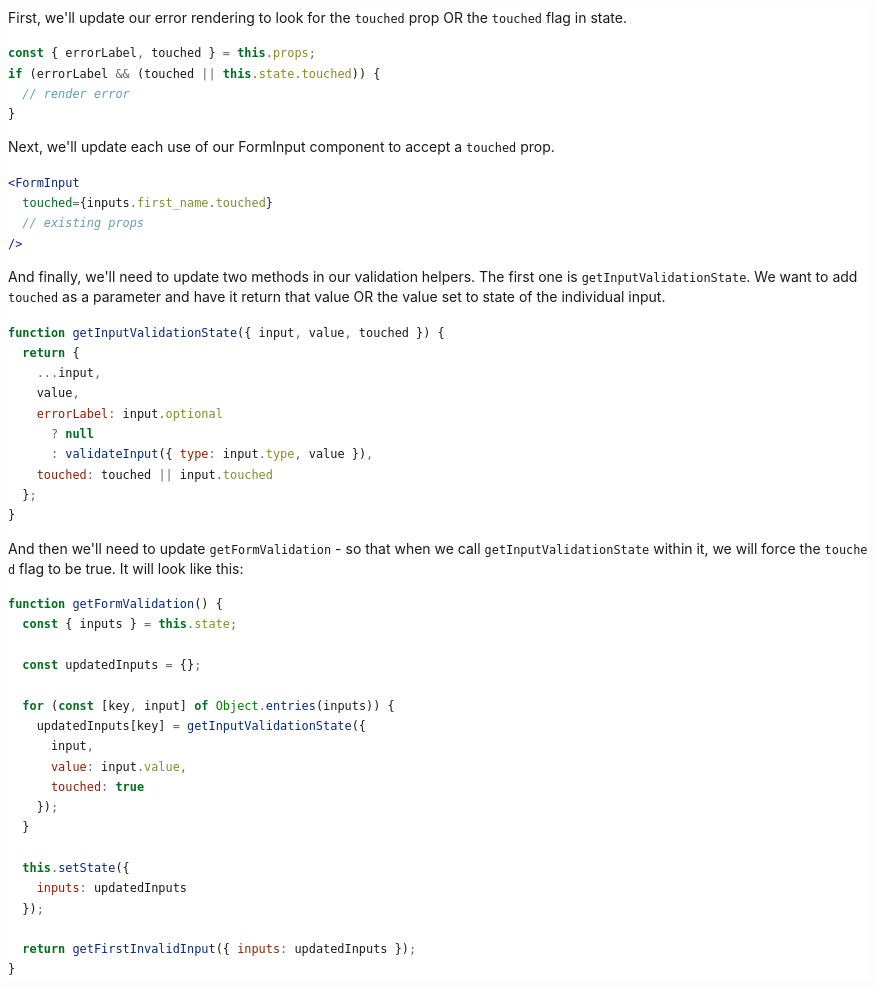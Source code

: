 First, we'll update our error rendering to look for the `touched` prop OR the `touched` flag in state.

```js
const { errorLabel, touched } = this.props;
if (errorLabel && (touched || this.state.touched)) {
  // render error
}
```

Next, we'll update each use of our FormInput component to accept a `touched` prop.

```jsx
<FormInput
  touched={inputs.first_name.touched}
  // existing props
/>
```

And finally, we'll need to update two methods in our validation helpers. The first one is `getInputValidationState`. We want to add `touched` as a parameter and have it return that value OR the value set to state of the individual input.

```js
function getInputValidationState({ input, value, touched }) {
  return {
    ...input,
    value,
    errorLabel: input.optional
      ? null
      : validateInput({ type: input.type, value }),
    touched: touched || input.touched
  };
}
```

And then we'll need to update `getFormValidation` - so that when we call `getInputValidationState` within it, we will force the `touched` flag to be true. It will look like this:

```js
function getFormValidation() {
  const { inputs } = this.state;

  const updatedInputs = {};

  for (const [key, input] of Object.entries(inputs)) {
    updatedInputs[key] = getInputValidationState({
      input,
      value: input.value,
      touched: true
    });
  }

  this.setState({
    inputs: updatedInputs
  });

  return getFirstInvalidInput({ inputs: updatedInputs });
}
```
